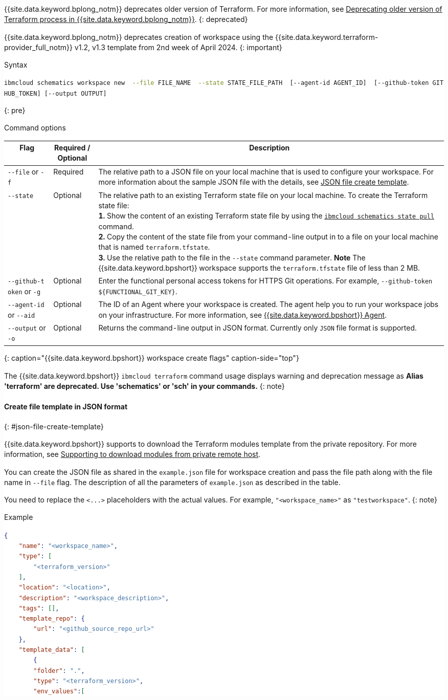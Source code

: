 {{site.data.keyword.bplong_notm}} deprecates older version of Terraform. For more information, see [Deprecating older version of Terraform process in {{site.data.keyword.bplong_notm}}](/docs/schematics?topic=schematics-deprecate-tf-version#deprecate-timeline).
{: deprecated}

{{site.data.keyword.bplong_notm}} deprecates creation of workspace using the {{site.data.keyword.terraform-provider_full_notm}} v1.2, v1.3 template from 2nd week of April 2024.
{: important}

Syntax

```sh
ibmcloud schematics workspace new  --file FILE_NAME  --state STATE_FILE_PATH  [--agent-id AGENT_ID]  [--github-token GITHUB_TOKEN] [--output OUTPUT]
```
{: pre}

Command options

| Flag | Required / Optional |Description |
| ----- | -------- | ------ |
| `--file` or `-f` | Required | The relative path to a JSON file on your local machine that is used to configure your workspace. For more information about the sample JSON file with the details, see [JSON file create template](/docs/schematics?topic=schematics-schematics-cli-reference#json-file-create-template).|
| `--state` | Optional | The relative path to an existing Terraform state file on your local machine. To create the Terraform state file: </br> **1.** Show the content of an existing Terraform state file by using the [`ibmcloud schematics state pull`](/docs/schematics?topic=schematics-schematics-cli-reference#state-pull) command.</br> **2.** Copy the content of the state file from your command-line output in to a file on your local machine that is named `terraform.tfstate`. </br> **3.** Use the relative path to the file in the `--state` command parameter. **Note** The {{site.data.keyword.bpshort}} workspace supports the `terraform.tfstate` file of less than 2 MB.|
| `--github-token` or `-g` | Optional |  Enter the functional personal access tokens for HTTPS Git operations. For example, `--github-token ${FUNCTIONAL_GIT_KEY}`.|
| `--agent-id` or `--aid` | Optional | The ID of an Agent where your workspace is created. The agent help you to run your workspace jobs on your infrastructure. For more information, see [{{site.data.keyword.bpshort}} Agent](/docs/schematics?topic=schematics-agent-about-intro).|
| `--output` or `-o` | Optional | Returns the command-line output in JSON format. Currently only `JSON` file format is supported. |
{: caption="{{site.data.keyword.bpshort}} workspace create flags" caption-side="top"}

The {{site.data.keyword.bpshort}} `ibmcloud terraform` command usage displays warning and deprecation message as **Alias 'terraform' are deprecated. Use 'schematics' or 'sch' in your commands.**
{: note}

#### Create file template in JSON format
{: #json-file-create-template}

 {{site.data.keyword.bpshort}} supports to download the Terraform modules template from the private repository. For more information, see [Supporting to download modules from private remote host](/docs/schematics?topic=schematics-download-modules-pvt-git). 
 
 You can create the JSON file as shared in the `example.json` file for workspace creation and pass the file path along with the file name in `--file` flag. The description of all the parameters of `example.json` as described in the table. 

You need to replace the `<...>` placeholders with the actual values. For example, `"<workspace_name>"` as `"testworkspace"`.
{: note}

Example

```json
{
    "name": "<workspace_name>",
    "type": [
        "<terraform_version>"
    ],
    "location": "<location>",
    "description": "<workspace_description>",
    "tags": [],
    "template_repo": {
        "url": "<github_source_repo_url>"
    },
    "template_data": [
        {
        "folder": ".",
        "type": "<terraform_version>",
        "env_values":[
```